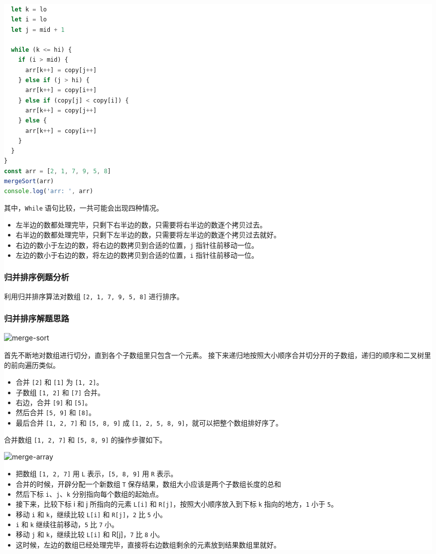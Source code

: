 ```js
  let k = lo
  let i = lo
  let j = mid + 1

  while (k <= hi) {
    if (i > mid) {
      arr[k++] = copy[j++]
    } else if (j > hi) {
      arr[k++] = copy[i++]
    } else if (copy[j] < copy[i]) {
      arr[k++] = copy[j++]
    } else {
      arr[k++] = copy[i++]
    }
  }
}
const arr = [2, 1, 7, 9, 5, 8]
mergeSort(arr)
console.log('arr: ', arr)
```

其中，`While` 语句比较，一共可能会出现四种情况。

- 左半边的数都处理完毕，只剩下右半边的数，只需要将右半边的数逐个拷贝过去。
- 右半边的数都处理完毕，只剩下左半边的数，只需要将左半边的数逐个拷贝过去就好。
- 右边的数小于左边的数，将右边的数拷贝到合适的位置，`j` 指针往前移动一位。
- 左边的数小于右边的数，将左边的数拷贝到合适的位置，`i` 指针往前移动一位。

### 归并排序例题分析

利用归并排序算法对数组 `[2, 1, 7, 9, 5, 8]` 进行排序。

### 归并排序解题思路

![merge-sort](/gb/algorithm-sort/merge-sort.gif)

首先不断地对数组进行切分，直到各个子数组里只包含一个元素。
接下来递归地按照大小顺序合并切分开的子数组，递归的顺序和二叉树里的前向遍历类似。

- 合并 `[2]` 和 `[1]` 为 `[1, 2]`。
- 子数组 `[1, 2]` 和 `[7]` 合并。
- 右边，合并 `[9]` 和 `[5]`。
- 然后合并 `[5, 9]` 和 `[8]`。
- 最后合并 `[1, 2, 7]` 和 `[5, 8, 9]` 成 `[1, 2, 5, 8, 9]`，就可以把整个数组排好序了。

合并数组 `[1, 2, 7]` 和 `[5, 8, 9]` 的操作步骤如下。

![merge-array](/gb/algorithm-sort/merge-array.gif)

- 把数组 `[1, 2, 7]` 用 `L` 表示，`[5, 8, 9]` 用 `R` 表示。
- 合并的时候，开辟分配一个新数组 `T` 保存结果，数组大小应该是两个子数组长度的总和
- 然后下标 `i`、`j`、`k` 分别指向每个数组的起始点。
- 接下来，比较下标 i 和 j 所指向的元素 `L[i]` 和 `R[j]`，按照大小顺序放入到下标 `k` 指向的地方，`1` 小于 `5`。
- 移动 `i` 和 `k`，继续比较 `L[i]` 和 `R[j]`，`2` 比 `5` 小。
- `i` 和 `k` 继续往前移动，`5` 比 `7` 小。
- 移动 `j` 和 `k`，继续比较 `L[i]` 和 R[j]，`7` 比 `8` 小。
- 这时候，左边的数组已经处理完毕，直接将右边数组剩余的元素放到结果数组里就好。
